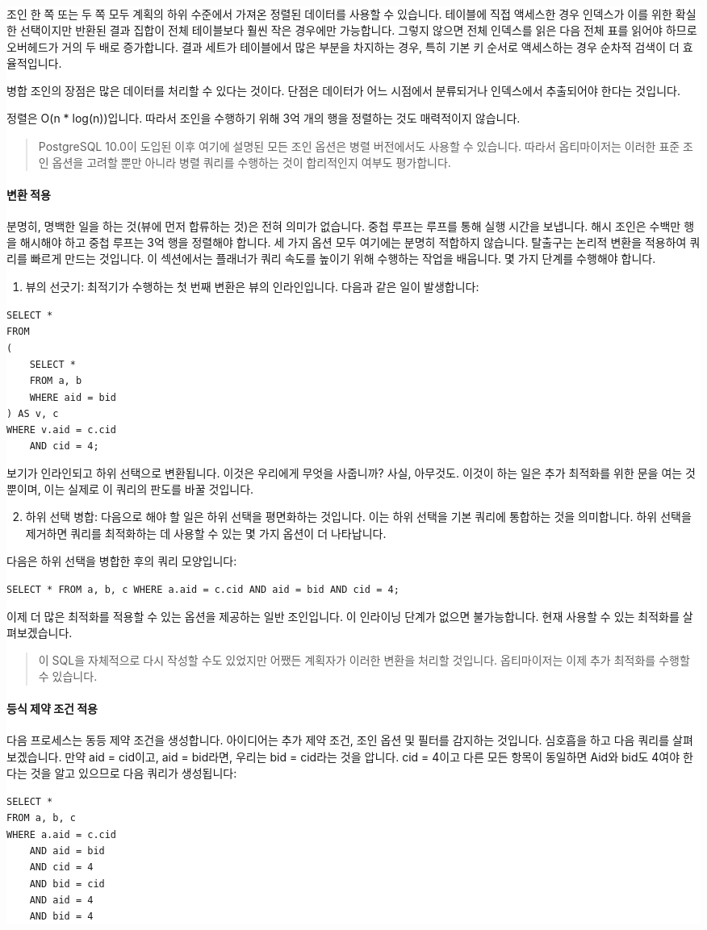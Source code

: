 조인 한 쪽 또는 두 쪽 모두 계획의 하위 수준에서 가져온 정렬된 데이터를 사용할 수 있습니다. 테이블에 직접 액세스한 경우 인덱스가 이를 위한 확실한 선택이지만 반환된 결과 집합이 전체 테이블보다 훨씬 작은 경우에만 가능합니다. 그렇지 않으면 전체 인덱스를 읽은 다음 전체 표를 읽어야 하므로 오버헤드가 거의 두 배로 증가합니다. 결과 세트가 테이블에서 많은 부분을 차지하는 경우, 특히 기본 키 순서로 액세스하는 경우 순차적 검색이 더 효율적입니다.

병합 조인의 장점은 많은 데이터를 처리할 수 있다는 것이다. 단점은 데이터가 어느 시점에서 분류되거나 인덱스에서 추출되어야 한다는 것입니다.

정렬은 O(n * log(n))입니다. 따라서 조인을 수행하기 위해 3억 개의 행을 정렬하는 것도 매력적이지 않습니다.

> PostgreSQL 10.0이 도입된 이후 여기에 설명된 모든 조인 옵션은 병렬 버전에서도 사용할 수 있습니다. 따라서 옵티마이저는 이러한 표준 조인 옵션을 고려할 뿐만 아니라 병렬 쿼리를 수행하는 것이 합리적인지 여부도 평가합니다.

#### 변환 적용

분명히, 명백한 일을 하는 것(뷰에 먼저 합류하는 것)은 전혀 의미가 없습니다. 중첩 루프는 루프를 통해 실행 시간을 보냅니다. 해시 조인은 수백만 행을 해시해야 하고 중첩 루프는 3억 행을 정렬해야 합니다. 세 가지 옵션 모두 여기에는 분명히 적합하지 않습니다. 탈출구는 논리적 변환을 적용하여 쿼리를 빠르게 만드는 것입니다. 이 섹션에서는 플래너가 쿼리 속도를 높이기 위해 수행하는 작업을 배웁니다. 몇 가지 단계를 수행해야 합니다.

1. 뷰의 선긋기: 최적기가 수행하는 첫 번째 변환은 뷰의 인라인입니다. 다음과 같은 일이 발생합니다:

```
SELECT *
FROM
(
	SELECT *
	FROM a, b
	WHERE aid = bid
) AS v, с
WHERE v.aid = c.cid
	AND cid = 4;
```

보기가 인라인되고 하위 선택으로 변환됩니다. 이것은 우리에게 무엇을 사줍니까? 사실, 아무것도. 이것이 하는 일은 추가 최적화를 위한 문을 여는 것뿐이며, 이는 실제로 이 쿼리의 판도를 바꿀 것입니다.

2. 하위 선택 병합: 다음으로 해야 할 일은 하위 선택을 평면화하는 것입니다. 이는 하위 선택을 기본 쿼리에 통합하는 것을 의미합니다. 하위 선택을 제거하면 쿼리를 최적화하는 데 사용할 수 있는 몇 가지 옵션이 더 나타납니다.

다음은 하위 선택을 병합한 후의 쿼리 모양입니다:

```
SELECT * FROM a, b, c WHERE a.aid = c.cid AND aid = bid AND cid = 4;
```

이제 더 많은 최적화를 적용할 수 있는 옵션을 제공하는 일반 조인입니다. 이 인라이닝 단계가 없으면 불가능합니다. 현재 사용할 수 있는 최적화를 살펴보겠습니다.

> 이 SQL을 자체적으로 다시 작성할 수도 있었지만 어쨌든 계획자가 이러한 변환을 처리할 것입니다. 옵티마이저는 이제 추가 최적화를 수행할 수 있습니다.

#### 등식 제약 조건 적용

다음 프로세스는 동등 제약 조건을 생성합니다. 아이디어는 추가 제약 조건, 조인 옵션 및 필터를 감지하는 것입니다. 심호흡을 하고 다음 쿼리를 살펴보겠습니다. 만약 aid = cid이고, aid = bid라면, 우리는 bid = cid라는 것을 압니다. cid = 4이고 다른 모든 항목이 동일하면 Aid와 bid도 4여야 한다는 것을 알고 있으므로 다음 쿼리가 생성됩니다:

```
SELECT *
FROM a, b, c
WHERE a.aid = c.cid
	AND aid = bid
	AND cid = 4
	AND bid = cid
	AND aid = 4
	AND bid = 4
```

